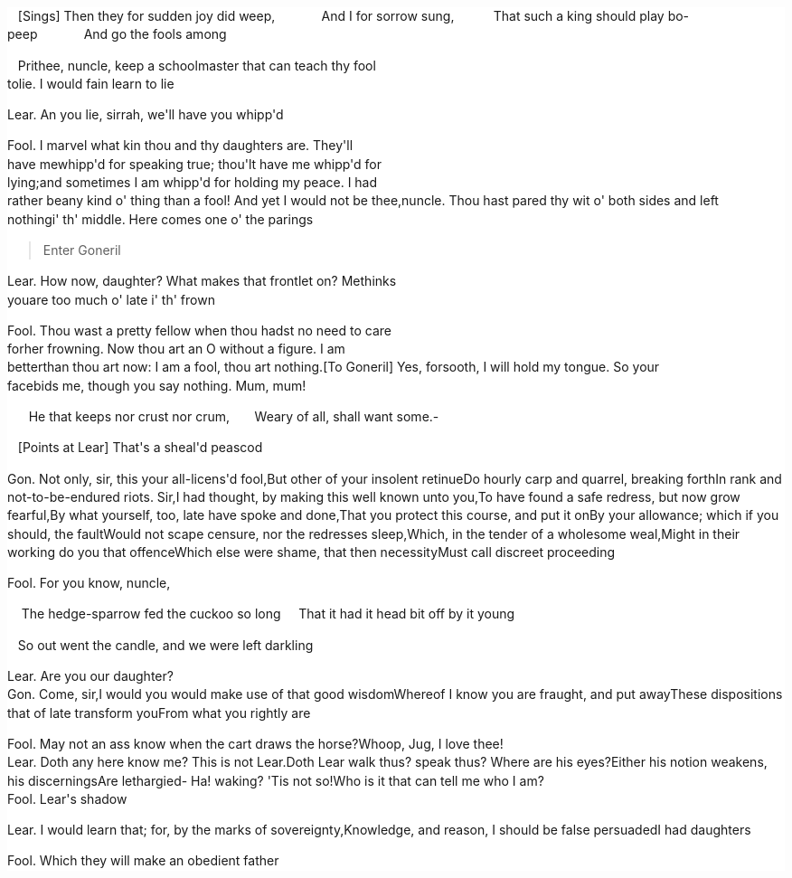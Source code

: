   \[Sings\] Then they for sudden joy did weep,             And I for sorrow sung,           That such a king should play bo-peep             And go the fools among

   Prithee, nuncle, keep a schoolmaster that can teach thy fool  
tolie. I would fain learn to lie

Lear. An you lie, sirrah, we'll have you whipp'd

Fool. I marvel what kin thou and thy daughters are. They'll  
have mewhipp'd for speaking true; thou'lt have me whipp'd for  
lying;and sometimes I am whipp'd for holding my peace. I had  
rather beany kind o' thing than a fool! And yet I would not be thee,nuncle. Thou hast pared thy wit o' both sides and left  
nothingi' th' middle. Here comes one o' the parings

> Enter Goneril

Lear. How now, daughter? What makes that frontlet on? Methinks  
youare too much o' late i' th' frown

Fool. Thou wast a pretty fellow when thou hadst no need to care  
forher frowning. Now thou art an O without a figure. I am  
betterthan thou art now: I am a fool, thou art nothing.\[To Goneril\] Yes, forsooth, I will hold my tongue. So your  
facebids me, though you say nothing. Mum, mum!  

      He that keeps nor crust nor crum,       Weary of all, shall want some.-  

   \[Points at Lear\] That's a sheal'd peascod

Gon. Not only, sir, this your all-licens'd fool,But other of your insolent retinueDo hourly carp and quarrel, breaking forthIn rank and not-to-be-endured riots. Sir,I had thought, by making this well known unto you,To have found a safe redress, but now grow fearful,By what yourself, too, late have spoke and done,That you protect this course, and put it onBy your allowance; which if you should, the faultWould not scape censure, nor the redresses sleep,Which, in the tender of a wholesome weal,Might in their working do you that offenceWhich else were shame, that then necessityMust call discreet proceeding

Fool. For you know, nuncle,  

    The hedge-sparrow fed the cuckoo so long     That it had it head bit off by it young

   So out went the candle, and we were left darkling

Lear. Are you our daughter?  
Gon. Come, sir,I would you would make use of that good wisdomWhereof I know you are fraught, and put awayThese dispositions that of late transform youFrom what you rightly are

Fool. May not an ass know when the cart draws the horse?Whoop, Jug, I love thee!  
Lear. Doth any here know me? This is not Lear.Doth Lear walk thus? speak thus? Where are his eyes?Either his notion weakens, his discerningsAre lethargied- Ha! waking? 'Tis not so!Who is it that can tell me who I am?  
Fool. Lear's shadow

Lear. I would learn that; for, by the marks of sovereignty,Knowledge, and reason, I should be false persuadedI had daughters

Fool. Which they will make an obedient father

